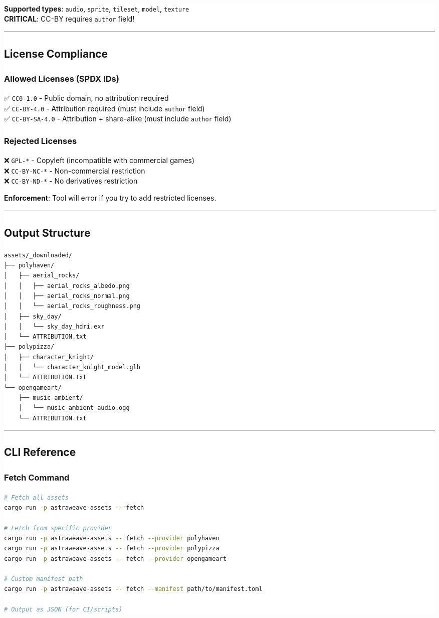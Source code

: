 **Supported types**: `audio`, `sprite`, `tileset`, `model`, `texture`  
**CRITICAL**: CC-BY requires `author` field!

---

## License Compliance

### Allowed Licenses (SPDX IDs)

✅ `CC0-1.0` - Public domain, no attribution required  
✅ `CC-BY-4.0` - Attribution required (must include `author` field)  
✅ `CC-BY-SA-4.0` - Attribution + share-alike (must include `author` field)

### Rejected Licenses

❌ `GPL-*` - Copyleft (incompatible with commercial games)  
❌ `CC-BY-NC-*` - Non-commercial restriction  
❌ `CC-BY-ND-*` - No derivatives restriction

**Enforcement**: Tool will error if you try to add restricted licenses.

---

## Output Structure

```
assets/_downloaded/
├── polyhaven/
│   ├── aerial_rocks/
│   │   ├── aerial_rocks_albedo.png
│   │   ├── aerial_rocks_normal.png
│   │   └── aerial_rocks_roughness.png
│   ├── sky_day/
│   │   └── sky_day_hdri.exr
│   └── ATTRIBUTION.txt
├── polypizza/
│   ├── character_knight/
│   │   └── character_knight_model.glb
│   └── ATTRIBUTION.txt
└── opengameart/
    ├── music_ambient/
    │   └── music_ambient_audio.ogg
    └── ATTRIBUTION.txt
```

---

## CLI Reference

### Fetch Command

```bash
# Fetch all assets
cargo run -p astraweave-assets -- fetch

# Fetch from specific provider
cargo run -p astraweave-assets -- fetch --provider polyhaven
cargo run -p astraweave-assets -- fetch --provider polypizza
cargo run -p astraweave-assets -- fetch --provider opengameart

# Custom manifest path
cargo run -p astraweave-assets -- fetch --manifest path/to/manifest.toml

# Output as JSON (for CI/scripts)
```
